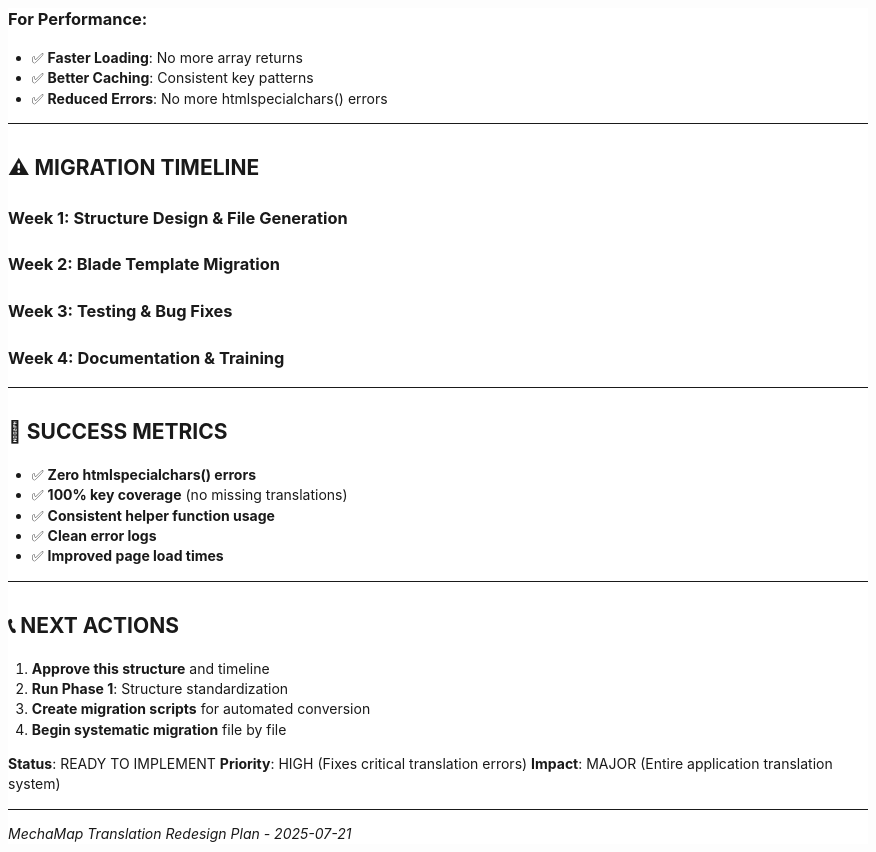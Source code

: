 ### **For Performance:**
- ✅ **Faster Loading**: No more array returns
- ✅ **Better Caching**: Consistent key patterns
- ✅ **Reduced Errors**: No more htmlspecialchars() errors

---

## ⚠️ **MIGRATION TIMELINE**

### **Week 1**: Structure Design & File Generation
### **Week 2**: Blade Template Migration  
### **Week 3**: Testing & Bug Fixes
### **Week 4**: Documentation & Training

---

## 🎯 **SUCCESS METRICS**

- ✅ **Zero htmlspecialchars() errors**
- ✅ **100% key coverage** (no missing translations)
- ✅ **Consistent helper function usage**
- ✅ **Clean error logs**
- ✅ **Improved page load times**

---

## 📞 **NEXT ACTIONS**

1. **Approve this structure** and timeline
2. **Run Phase 1**: Structure standardization
3. **Create migration scripts** for automated conversion
4. **Begin systematic migration** file by file

**Status**: READY TO IMPLEMENT
**Priority**: HIGH (Fixes critical translation errors)
**Impact**: MAJOR (Entire application translation system)

---

*MechaMap Translation Redesign Plan - 2025-07-21*
